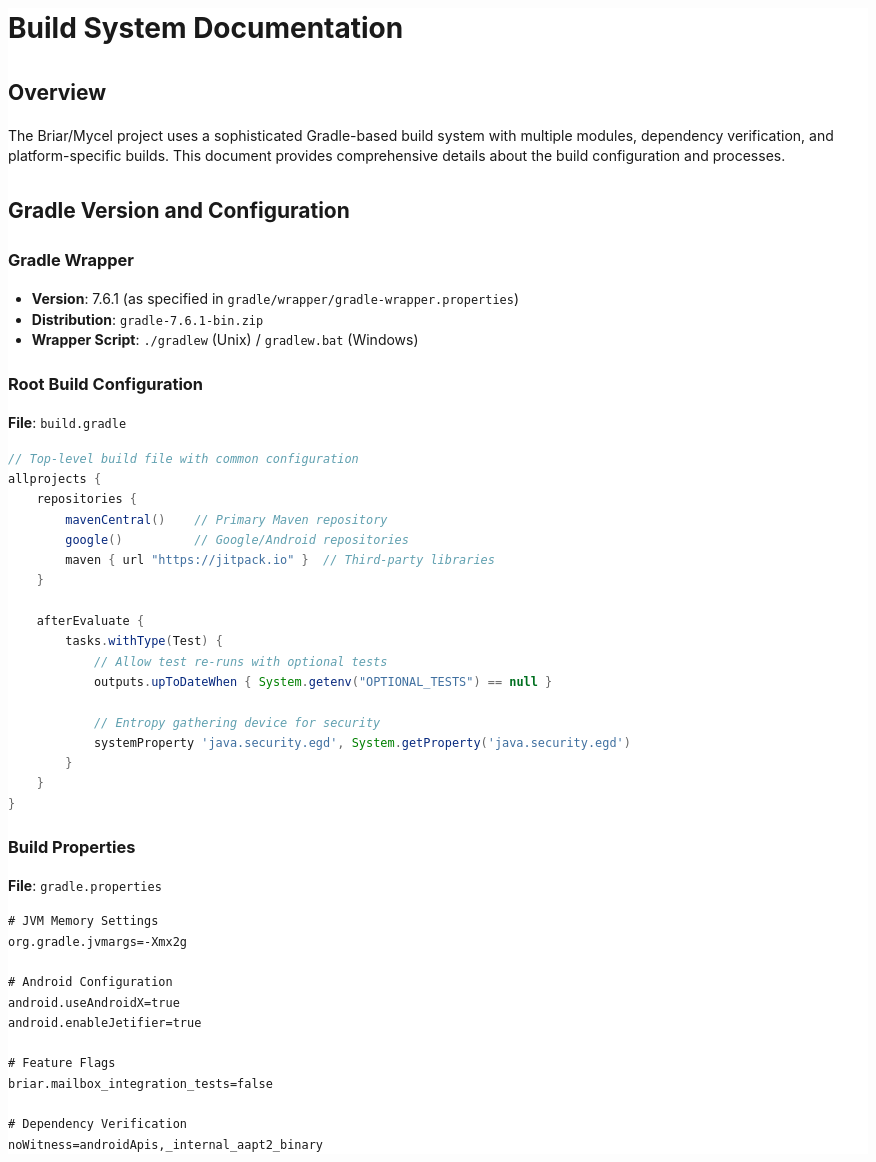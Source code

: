 # Build System Documentation

## Overview

The Briar/Mycel project uses a sophisticated Gradle-based build system with multiple modules, dependency verification, and platform-specific builds. This document provides comprehensive details about the build configuration and processes.

## Gradle Version and Configuration

### Gradle Wrapper
- **Version**: 7.6.1 (as specified in `gradle/wrapper/gradle-wrapper.properties`)
- **Distribution**: `gradle-7.6.1-bin.zip`
- **Wrapper Script**: `./gradlew` (Unix) / `gradlew.bat` (Windows)

### Root Build Configuration

**File**: `build.gradle`

```gradle
// Top-level build file with common configuration
allprojects {
    repositories {
        mavenCentral()    // Primary Maven repository
        google()          // Google/Android repositories
        maven { url "https://jitpack.io" }  // Third-party libraries
    }
    
    afterEvaluate {
        tasks.withType(Test) {
            // Allow test re-runs with optional tests
            outputs.upToDateWhen { System.getenv("OPTIONAL_TESTS") == null }
            
            // Entropy gathering device for security
            systemProperty 'java.security.egd', System.getProperty('java.security.egd')
        }
    }
}
```

### Build Properties

**File**: `gradle.properties`

```properties
# JVM Memory Settings
org.gradle.jvmargs=-Xmx2g

# Android Configuration
android.useAndroidX=true
android.enableJetifier=true

# Feature Flags
briar.mailbox_integration_tests=false

# Dependency Verification
noWitness=androidApis,_internal_aapt2_binary
```
